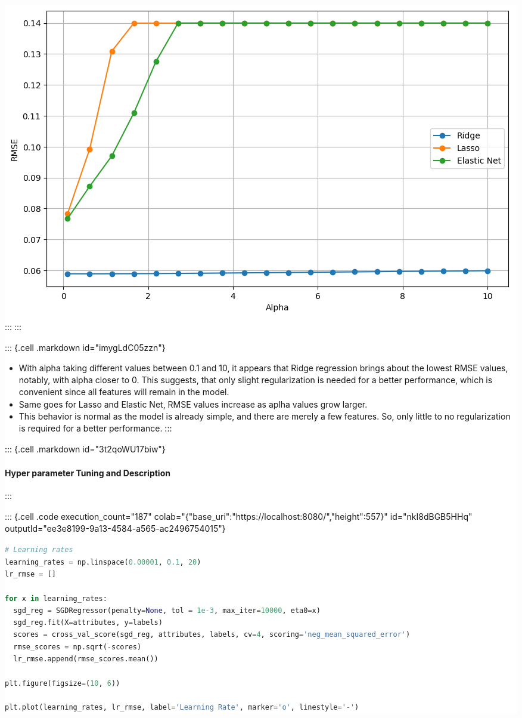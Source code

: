 ![](vertopal_74a271dbf0524da8b7b7761dae9ad341/fcc3d76fa1ffc07b6922b175858c9ac818471eae.png)
:::
:::

::: {.cell .markdown id="imygLdC05zzn"}
-   With alpha taking different values between 0.1 and 10, it appears
    that Ridge regression brings about the lowest RMSE values, notably,
    with alpha closer to 0. This suggests, that only slight
    regularization is needed for a better performance, which is
    convenient since all features will remain in the model.
-   Same goes for Lasso and Elastic Net, RMSE values increase as aplha
    values grow larger.
-   This behavior is normal as the model is already simple, and there
    are merely a few features. So, only little to no regularization is
    required for a better performance.
:::

::: {.cell .markdown id="3t2qoWU17biw"}
#### Hyper parameter Tuning and Description
:::

::: {.cell .code execution_count="187" colab="{\"base_uri\":\"https://localhost:8080/\",\"height\":557}" id="nkI8dBGB5HHq" outputId="ee3e8199-9a13-4584-a565-ac2496754015"}
``` python
# Learning rates
learning_rates = np.linspace(0.00001, 0.1, 20)
lr_rmse = []

for x in learning_rates:
  sgd_reg = SGDRegressor(penalty=None, tol = 1e-3, max_iter=10000, eta0=x)
  sgd_reg.fit(X=attributes, y=labels)
  scores = cross_val_score(sgd_reg, attributes, labels, cv=4, scoring='neg_mean_squared_error')
  rmse_scores = np.sqrt(-scores)
  lr_rmse.append(rmse_scores.mean())

plt.figure(figsize=(10, 6))

plt.plot(learning_rates, lr_rmse, label='Learning Rate', marker='o', linestyle='-')
```